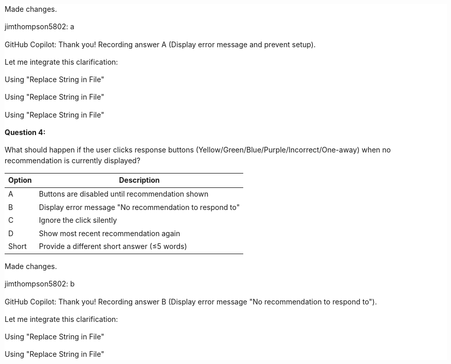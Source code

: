 Made changes.

jimthompson5802: a

GitHub Copilot: Thank you! Recording answer A (Display error message and prevent setup).

Let me integrate this clarification: 

Using "Replace String in File"


```

```


Using "Replace String in File"


```

```


Using "Replace String in File"


```

```
**Question 4:**

What should happen if the user clicks response buttons (Yellow/Green/Blue/Purple/Incorrect/One-away) when no recommendation is currently displayed?

| Option | Description |
|--------|-------------|
| A | Buttons are disabled until recommendation shown |
| B | Display error message "No recommendation to respond to" |
| C | Ignore the click silently |
| D | Show most recent recommendation again |
| Short | Provide a different short answer (≤5 words) |

Made changes.

jimthompson5802: b

GitHub Copilot: Thank you! Recording answer B (Display error message "No recommendation to respond to").

Let me integrate this clarification: 

Using "Replace String in File"


```

```


Using "Replace String in File"
